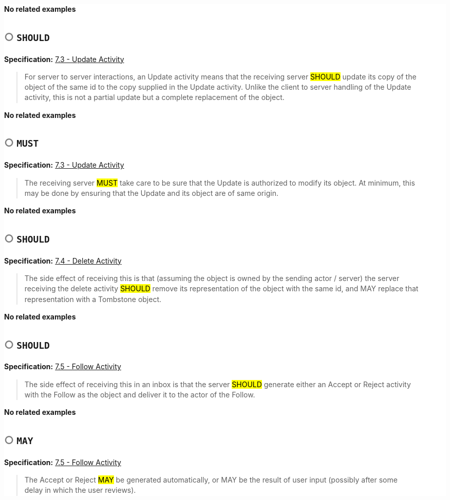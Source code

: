 **No related examples**

## <span style='color: gray'>○</span> `SHOULD` 

**Specification:** [7.3 - Update Activity](https://www.w3.org/TR/activitypub/#update-activity-inbox)

> For server to server interactions, an Update activity means that the receiving server <mark>SHOULD</mark> update its copy of the <br> object of the same id to the copy supplied in the Update activity. Unlike the client to server handling of the Update <br> activity, this is not a partial update but a complete replacement of the object. <br> 

**No related examples**

## <span style='color: gray'>○</span> `MUST` 

**Specification:** [7.3 - Update Activity](https://www.w3.org/TR/activitypub/#update-activity-inbox)

> The receiving server <mark>MUST</mark> take care to be sure that the Update is authorized to modify its object. At minimum, this <br> may be done by ensuring that the Update and its object are of same origin. <br> 

**No related examples**

## <span style='color: gray'>○</span> `SHOULD` 

**Specification:** [7.4 - Delete Activity](https://www.w3.org/TR/activitypub/#delete-activity-inbox)

> The side effect of receiving this is that (assuming the object is owned by the sending actor / server) the server <br> receiving the delete activity <mark>SHOULD</mark> remove its representation of the object with the same id, and MAY replace that <br> representation with a Tombstone object. <br> 

**No related examples**

## <span style='color: gray'>○</span> `SHOULD` 

**Specification:** [7.5 - Follow Activity](https://www.w3.org/TR/activitypub/#follow-activity-inbox)

> The side effect of receiving this in an inbox is that the server <mark>SHOULD</mark> generate either an Accept or Reject activity <br> with the Follow as the object and deliver it to the actor of the Follow. <br> 

**No related examples**

## <span style='color: gray'>○</span> `MAY` 

**Specification:** [7.5 - Follow Activity](https://www.w3.org/TR/activitypub/#follow-activity-inbox)

> The Accept or Reject <mark>MAY</mark> be generated automatically, or MAY be the result of user input (possibly after some <br> delay in which the user reviews). <br> 
